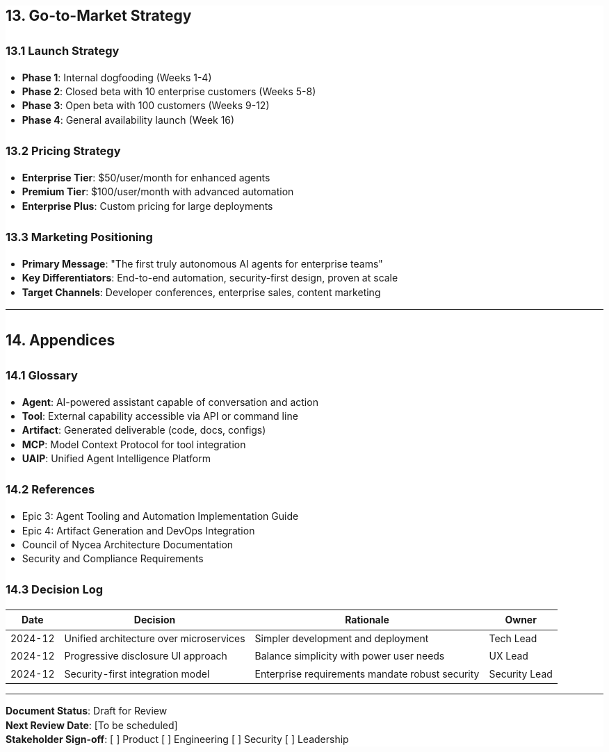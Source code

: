 
## 13. Go-to-Market Strategy

### 13.1 Launch Strategy
- **Phase 1**: Internal dogfooding (Weeks 1-4)
- **Phase 2**: Closed beta with 10 enterprise customers (Weeks 5-8)
- **Phase 3**: Open beta with 100 customers (Weeks 9-12)
- **Phase 4**: General availability launch (Week 16)

### 13.2 Pricing Strategy
- **Enterprise Tier**: $50/user/month for enhanced agents
- **Premium Tier**: $100/user/month with advanced automation
- **Enterprise Plus**: Custom pricing for large deployments

### 13.3 Marketing Positioning
- **Primary Message**: "The first truly autonomous AI agents for enterprise teams"
- **Key Differentiators**: End-to-end automation, security-first design, proven at scale
- **Target Channels**: Developer conferences, enterprise sales, content marketing

---

## 14. Appendices

### 14.1 Glossary
- **Agent**: AI-powered assistant capable of conversation and action
- **Tool**: External capability accessible via API or command line
- **Artifact**: Generated deliverable (code, docs, configs)
- **MCP**: Model Context Protocol for tool integration
- **UAIP**: Unified Agent Intelligence Platform

### 14.2 References
- Epic 3: Agent Tooling and Automation Implementation Guide
- Epic 4: Artifact Generation and DevOps Integration
- Council of Nycea Architecture Documentation
- Security and Compliance Requirements

### 14.3 Decision Log
| Date | Decision | Rationale | Owner |
|------|----------|-----------|--------|
| 2024-12 | Unified architecture over microservices | Simpler development and deployment | Tech Lead |
| 2024-12 | Progressive disclosure UI approach | Balance simplicity with power user needs | UX Lead |
| 2024-12 | Security-first integration model | Enterprise requirements mandate robust security | Security Lead |

---

**Document Status**: Draft for Review  
**Next Review Date**: [To be scheduled]  
**Stakeholder Sign-off**: [ ] Product [ ] Engineering [ ] Security [ ] Leadership 